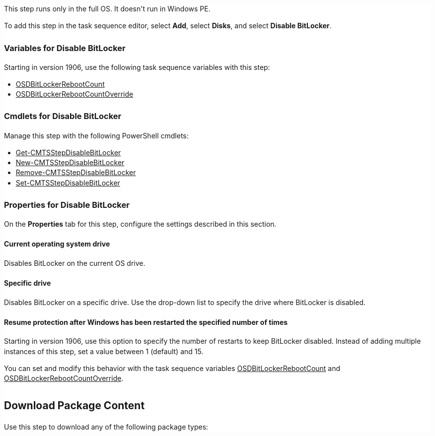 This step runs only in the full OS. It doesn't run in Windows PE.  

To add this step in the task sequence editor, select **Add**, select **Disks**, and select **Disable BitLocker**.

### Variables for Disable BitLocker

Starting in version 1906, use the following task sequence variables with this step:  

- [OSDBitLockerRebootCount](/configmgr/osd/understand/task-sequence-variables#OSDBitLockerRebootCount)  
- [OSDBitLockerRebootCountOverride](/configmgr/osd/understand/task-sequence-variables#OSDBitLockerRebootCountOverride)  

### Cmdlets for Disable BitLocker

Manage this step with the following PowerShell cmdlets:

- [Get-CMTSStepDisableBitLocker](https://docs.microsoft.com/powershell/module/configurationmanager/Get-CMTSStepDisableBitLocker?view=sccm-ps)
- [New-CMTSStepDisableBitLocker](https://docs.microsoft.com/powershell/module/configurationmanager/New-CMTSStepDisableBitLocker?view=sccm-ps)
- [Remove-CMTSStepDisableBitLocker](https://docs.microsoft.com/powershell/module/configurationmanager/Remove-CMTSStepDisableBitLocker?view=sccm-ps)
- [Set-CMTSStepDisableBitLocker](https://docs.microsoft.com/powershell/module/configurationmanager/Set-CMTSStepDisableBitLocker?view=sccm-ps)

### Properties for Disable BitLocker

On the **Properties** tab for this step, configure the settings described in this section.  

#### Current operating system drive

Disables BitLocker on the current OS drive.  

#### Specific drive  

Disables BitLocker on a specific drive. Use the drop-down list to specify the drive where BitLocker is disabled.  

#### Resume protection after Windows has been restarted the specified number of times


Starting in version 1906, use this option to specify the number of restarts to keep BitLocker disabled. Instead of adding multiple instances of this step, set a value between 1 (default) and 15.

You can set and modify this behavior with the task sequence variables [OSDBitLockerRebootCount](/configmgr/osd/understand/task-sequence-variables#OSDBitLockerRebootCount) and [OSDBitLockerRebootCountOverride](/configmgr/osd/understand/task-sequence-variables#OSDBitLockerRebootCountOverride).


## <a name="BKMK_DownloadPackageContent"></a> Download Package Content

Use this step to download any of the following package types:  

